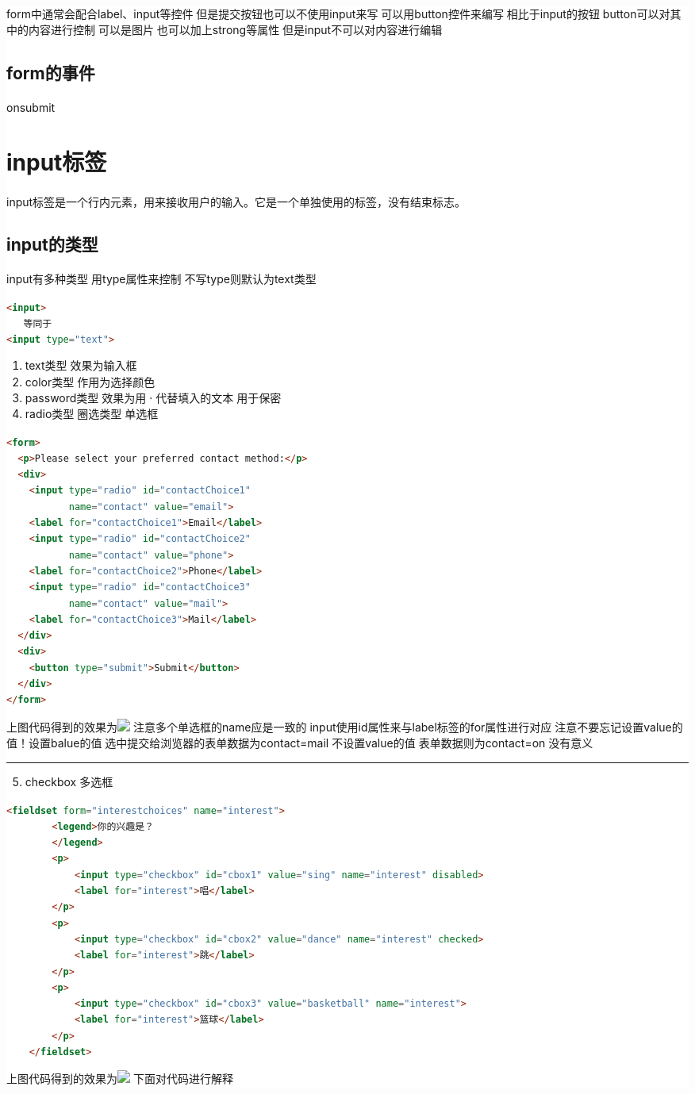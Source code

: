 form中通常会配合label、input等控件 但是提交按钮也可以不使用input来写 可以用button控件来编写 相比于input的按钮 button可以对其中的内容进行控制 可以是图片 也可以加上strong等属性 但是input不可以对内容进行编辑
## form的事件
onsubmit
# input标签
input标签是一个行内元素，用来接收用户的输入。它是一个单独使用的标签，没有结束标志。  
## input的类型
input有多种类型 用type属性来控制 不写type则默认为text类型
~~~html
<input>
   等同于 
<input type="text">
~~~
1. text类型 效果为输入框  
2. color类型 作用为选择颜色
3. password类型 效果为用 · 代替填入的文本 用于保密
4. radio类型 圈选类型 单选框
~~~html
<form> 
  <p>Please select your preferred contact method:</p>
  <div>
    <input type="radio" id="contactChoice1"
           name="contact" value="email">
    <label for="contactChoice1">Email</label>
    <input type="radio" id="contactChoice2"
           name="contact" value="phone">
    <label for="contactChoice2">Phone</label>
    <input type="radio" id="contactChoice3"
           name="contact" value="mail">
    <label for="contactChoice3">Mail</label>
  </div>
  <div>
    <button type="submit">Submit</button>
  </div>
</form>
~~~
上图代码得到的效果为![](/images/inputradio.png)
注意多个单选框的name应是一致的 input使用id属性来与label标签的for属性进行对应 注意不要忘记设置value的值！设置balue的值 选中提交给浏览器的表单数据为contact=mail 不设置value的值 表单数据则为contact=on 没有意义  
****
5. checkbox 多选框 
~~~html
<fieldset form="interestchoices" name="interest">
        <legend>你的兴趣是？
        </legend>
        <p>
            <input type="checkbox" id="cbox1" value="sing" name="interest" disabled>
            <label for="interest">唱</label>
        </p>
        <p>
            <input type="checkbox" id="cbox2" value="dance" name="interest" checked>
            <label for="interest">跳</label>
        </p>
        <p>
            <input type="checkbox" id="cbox3" value="basketball" name="interest">
            <label for="interest">篮球</label>
        </p>
    </fieldset>
~~~
上图代码得到的效果为![](/images/inputcheckbox.png)
下面对代码进行解释